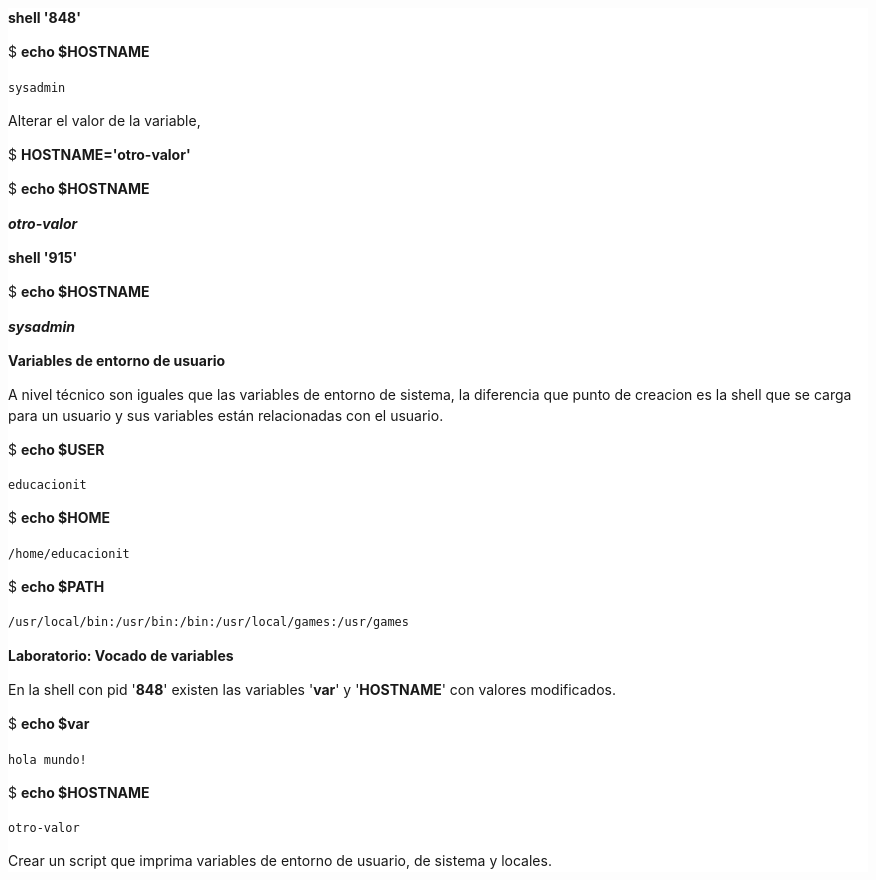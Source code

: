 **shell '848'**

$ **echo $HOSTNAME**

```
sysadmin
```

Alterar el valor de la variable,
  
$ **HOSTNAME='otro-valor'**

$ **echo $HOSTNAME**

**_otro-valor_**

**shell '915'**

$ **echo $HOSTNAME**

**_sysadmin_**

**Variables de entorno de usuario**

A nivel técnico son iguales que las variables de entorno de sistema, la diferencia que punto de creacion es la shell que se carga para un usuario y sus variables están relacionadas con el usuario.

$ **echo $USER**

```
educacionit
```

$ **echo $HOME**

```
/home/educacionit
```

$ **echo $PATH**

```
/usr/local/bin:/usr/bin:/bin:/usr/local/games:/usr/games
```


**Laboratorio: Vocado de variables**

  
En la shell con pid '**848**' existen las variables '**var**' y '**HOSTNAME**' con valores modificados.


$ **echo $var**

``hola mundo!``


$ **echo $HOSTNAME**

```
otro-valor
```

Crear un script que imprima variables de entorno de usuario, de sistema y locales.
  